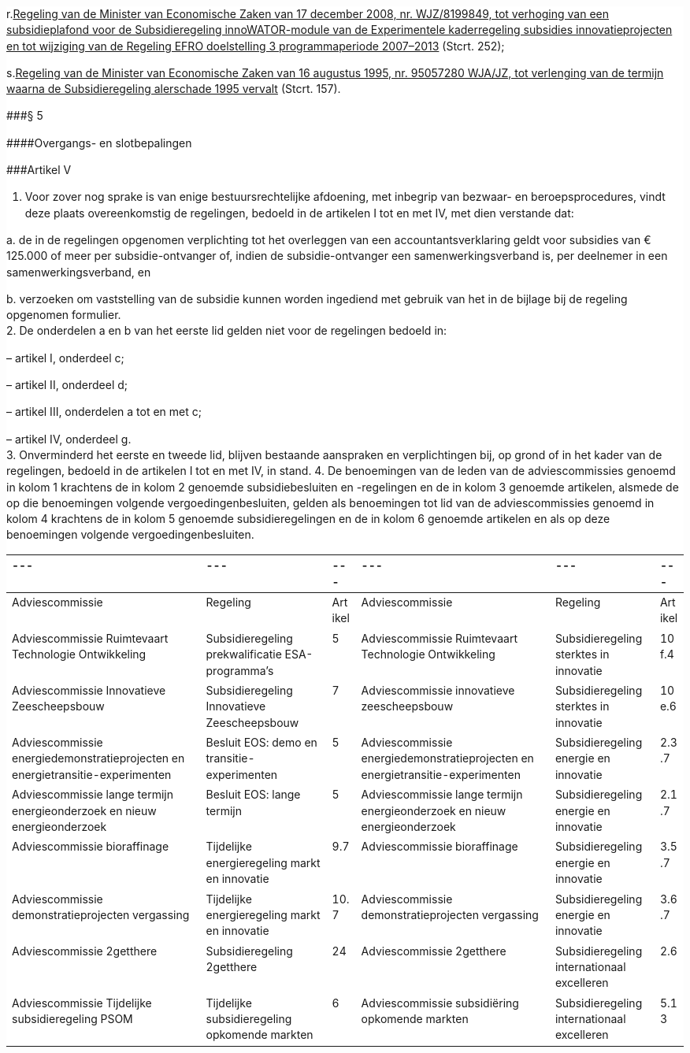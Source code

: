 r.[Regeling van de Minister van Economische Zaken van 17 december 2008, nr. WJZ/8199849, tot verhoging van een subsidieplafond voor de Subsidieregeling innoWATOR-module van de Experimentele kaderregeling subsidies innovatieprojecten en tot wijziging van de Regeling EFRO doelstelling 3 programmaperiode 2007–2013](../../../../../../../ministeriele-regeling/regeling/verhoging/subsidieplafond/subsidieregeling/innowator-module/van/etc/BWBR0025070/README.md) (Stcrt. 252);

s.[Regeling van de Minister van Economische Zaken van 16 augustus 1995, nr. 95057280 WJA/JZ, tot verlenging van de termijn waarna de Subsidieregeling alerschade 1995 vervalt](../../../../../../../ministeriele-regeling/verlenging/subsidie-/regeling/waterschade/1995/BWBR0007509/README.md) (Stcrt. 157).

###§ 5 

####Overgangs- en slotbepalingen

###Artikel V 

1.  Voor zover nog sprake is van enige bestuursrechtelijke afdoening, met inbegrip van bezwaar- en beroepsprocedures, vindt deze plaats overeenkomstig de regelingen, bedoeld in de artikelen I tot en met IV, met dien verstande dat: 

a. de in de regelingen opgenomen verplichting tot het overleggen van een accountantsverklaring geldt voor subsidies van € 125.000 of meer per subsidie-ontvanger of, indien de subsidie-ontvanger een samenwerkingsverband is, per deelnemer in een samenwerkingsverband, en  

b. verzoeken om vaststelling van de subsidie kunnen worden ingediend met gebruik van het in de bijlage bij de regeling opgenomen formulier.     
2.  De onderdelen a en b van het eerste lid gelden niet voor de regelingen bedoeld in: 

– artikel I, onderdeel c;  

– artikel II, onderdeel d;  

– artikel III, onderdelen a tot en met c;  

– artikel IV, onderdeel g.     
3.  Onverminderd het eerste en tweede lid, blijven bestaande aanspraken en verplichtingen bij, op grond of in het kader van de regelingen, bedoeld in de artikelen I tot en met IV, in stand. 
4. De benoemingen van de leden van de adviescommissies genoemd in kolom 1 krachtens de in kolom 2 genoemde subsidiebesluiten en -regelingen en de in kolom 3 genoemde artikelen, alsmede de op die benoemingen volgende vergoedingenbesluiten, gelden als benoemingen tot lid van de adviescommissies genoemd in kolom 4 krachtens de in kolom 5 genoemde subsidieregelingen en de in kolom 6 genoemde artikelen en als op deze benoemingen volgende vergoedingenbesluiten.

| --- | --- | --- | --- | --- | --- |
|:---|:---|:---|:---|:---|:---|
|Adviescommissie |Regeling |Artikel |Adviescommissie |Regeling |Artikel |
|Adviescommissie Ruimtevaart Technologie Ontwikkeling |Subsidieregeling prekwalificatie ESA-programma’s |5 |Adviescommissie Ruimtevaart Technologie Ontwikkeling |Subsidieregeling sterktes in innovatie |10f.4 |
|Adviescommissie Innovatieve Zeescheepsbouw |Subsidieregeling Innovatieve Zeescheepsbouw |7 |Adviescommissie innovatieve zeescheepsbouw |Subsidieregeling sterktes in innovatie |10e.6 |
|Adviescommissie energiedemonstratieprojecten en energietransitie-experimenten |Besluit EOS: demo en transitie-experimenten |5 |Adviescommissie energiedemonstratieprojecten en energietransitie-experimenten |Subsidieregeling energie en innovatie |2.3.7 |
|Adviescommissie lange termijn energieonderzoek en nieuw energieonderzoek |Besluit EOS: lange termijn |5 |Adviescommissie lange termijn energieonderzoek en nieuw energieonderzoek |Subsidieregeling energie en innovatie |2.1.7 |
|Adviescommissie bioraffinage |Tijdelijke energieregeling markt en innovatie |9.7 |Adviescommissie bioraffinage |Subsidieregeling energie en innovatie |3.5.7 |
|Adviescommissie demonstratieprojecten vergassing |Tijdelijke energieregeling markt en innovatie |10.7 |Adviescommissie demonstratieprojecten vergassing |Subsidieregeling energie en innovatie |3.6.7 |
|Adviescommissie 2getthere |Subsidieregeling 2getthere |24 |Adviescommissie 2getthere |Subsidieregeling internationaal excelleren |2.6 |
|Adviescommissie Tijdelijke subsidieregeling PSOM |Tijdelijke subsidieregeling opkomende markten |6 |Adviescommissie subsidiëring opkomende markten |Subsidieregeling internationaal excelleren |5.13 |
